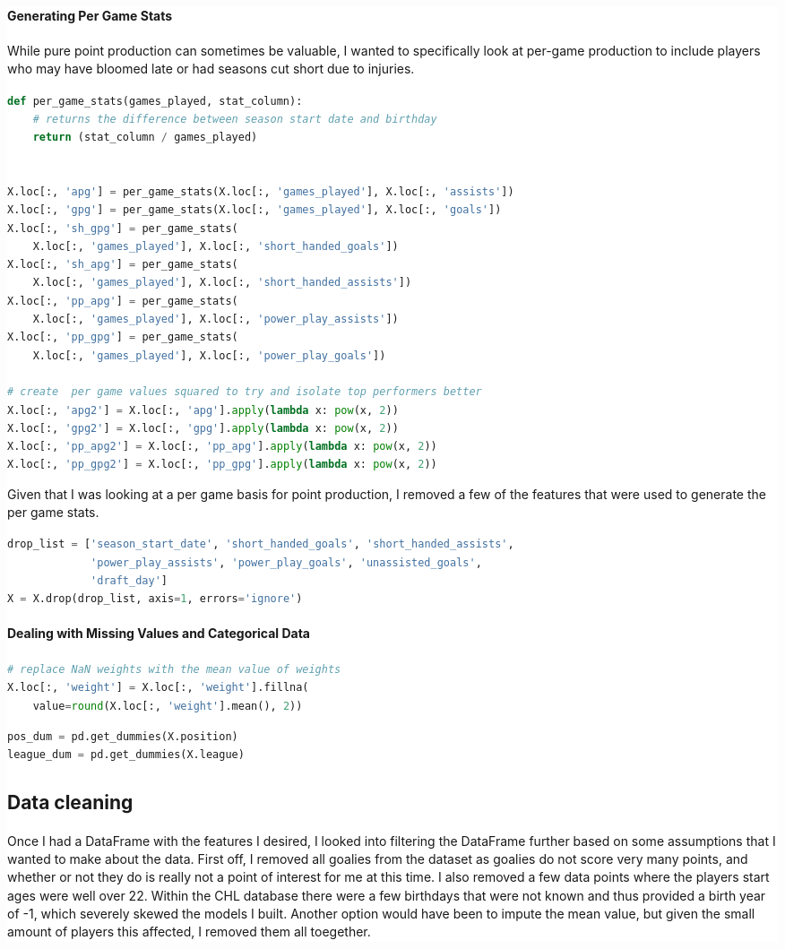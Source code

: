 #### Generating Per Game Stats
While pure point production can sometimes be valuable, I wanted to specifically look at per-game production to include players who may have bloomed late or had seasons cut short due to injuries.

```python
def per_game_stats(games_played, stat_column):
    # returns the difference between season start date and birthday
    return (stat_column / games_played)


X.loc[:, 'apg'] = per_game_stats(X.loc[:, 'games_played'], X.loc[:, 'assists'])
X.loc[:, 'gpg'] = per_game_stats(X.loc[:, 'games_played'], X.loc[:, 'goals'])
X.loc[:, 'sh_gpg'] = per_game_stats(
    X.loc[:, 'games_played'], X.loc[:, 'short_handed_goals'])
X.loc[:, 'sh_apg'] = per_game_stats(
    X.loc[:, 'games_played'], X.loc[:, 'short_handed_assists'])
X.loc[:, 'pp_apg'] = per_game_stats(
    X.loc[:, 'games_played'], X.loc[:, 'power_play_assists'])
X.loc[:, 'pp_gpg'] = per_game_stats(
    X.loc[:, 'games_played'], X.loc[:, 'power_play_goals'])

# create  per game values squared to try and isolate top performers better
X.loc[:, 'apg2'] = X.loc[:, 'apg'].apply(lambda x: pow(x, 2))
X.loc[:, 'gpg2'] = X.loc[:, 'gpg'].apply(lambda x: pow(x, 2))
X.loc[:, 'pp_apg2'] = X.loc[:, 'pp_apg'].apply(lambda x: pow(x, 2))
X.loc[:, 'pp_gpg2'] = X.loc[:, 'pp_gpg'].apply(lambda x: pow(x, 2))
```

Given that I was looking at a per game basis for point production, I removed a few of the features that were used to generate the per game stats.

```python
drop_list = ['season_start_date', 'short_handed_goals', 'short_handed_assists',
             'power_play_assists', 'power_play_goals', 'unassisted_goals', 
             'draft_day']
X = X.drop(drop_list, axis=1, errors='ignore')
```


#### Dealing with Missing Values and Categorical Data

```python
# replace NaN weights with the mean value of weights
X.loc[:, 'weight'] = X.loc[:, 'weight'].fillna(
    value=round(X.loc[:, 'weight'].mean(), 2))
```
```python
pos_dum = pd.get_dummies(X.position)
league_dum = pd.get_dummies(X.league)
```

## Data cleaning
Once I had a DataFrame with the features I desired, I looked into filtering the DataFrame further based on some assumptions that I wanted to make about the data. First off, I removed all goalies from the dataset as goalies do not score very many points, and whether or not they do is really not a point of interest for me at this time. I also removed a few data points where the players start ages were well over 22. Within the CHL database there were a few birthdays that were not known and thus provided a birth year of -1, which severely skewed the models I built. Another option would have been to impute the mean value, but given the small amount of players this affected, I removed them all toegether.
